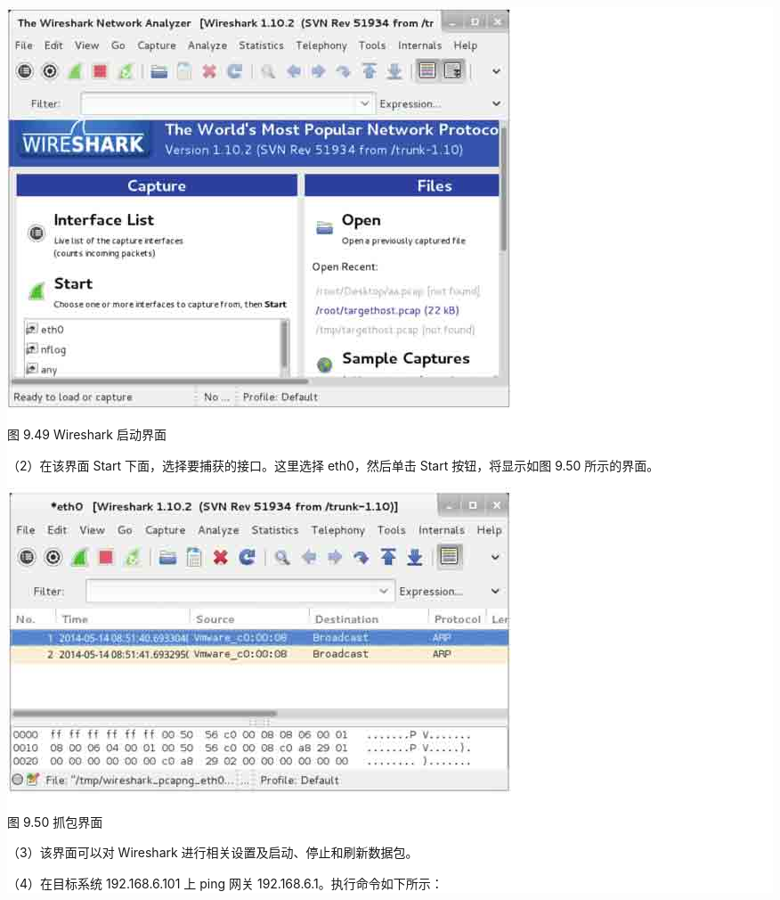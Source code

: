 ![317-01](img/00489.jpg)

图 9.49 Wireshark 启动界面

（2）在该界面 Start 下面，选择要捕获的接口。这里选择 eth0，然后单击 Start 按钮，将显示如图 9.50 所示的界面。

![317-02](img/00490.jpg)

图 9.50 抓包界面

（3）该界面可以对 Wireshark 进行相关设置及启动、停止和刷新数据包。

（4）在目标系统 192.168.6.101 上 ping 网关 192.168.6.1。执行命令如下所示：
